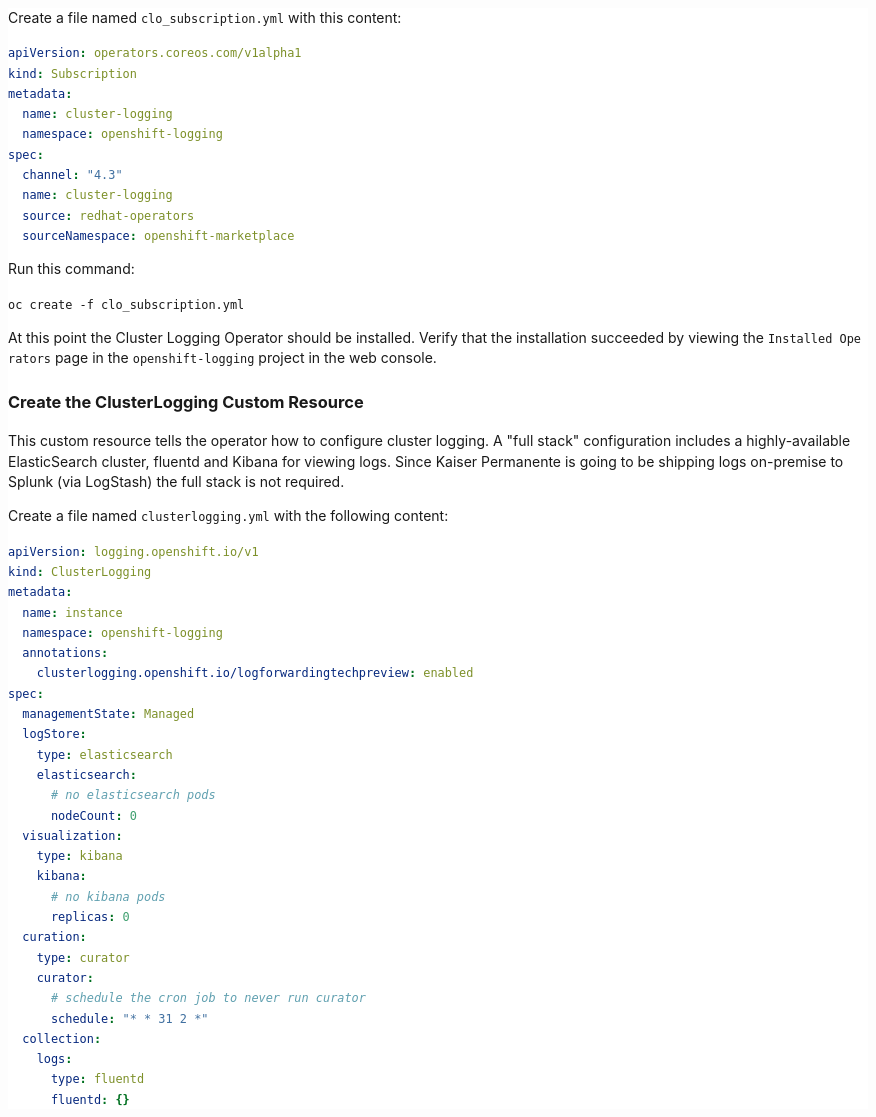 Create a file named `clo_subscription.yml` with this content:

```yaml
apiVersion: operators.coreos.com/v1alpha1
kind: Subscription
metadata:
  name: cluster-logging
  namespace: openshift-logging 
spec:
  channel: "4.3" 
  name: cluster-logging
  source: redhat-operators 
  sourceNamespace: openshift-marketplace
```

Run this command:

`oc create -f clo_subscription.yml`

At this point the Cluster Logging Operator should be installed.  Verify that the installation succeeded by viewing the `Installed Operators` page in the `openshift-logging` project in the web console.

### Create the ClusterLogging Custom Resource

This custom resource tells the operator how to configure cluster logging.  A "full stack" configuration includes a highly-available ElasticSearch cluster, fluentd and Kibana for viewing logs.  Since Kaiser Permanente is going to be shipping logs on-premise to Splunk (via LogStash) the full stack is not required.  

Create a file named `clusterlogging.yml` with the following content:

```yaml
apiVersion: logging.openshift.io/v1
kind: ClusterLogging
metadata:
  name: instance
  namespace: openshift-logging
  annotations:
    clusterlogging.openshift.io/logforwardingtechpreview: enabled
spec:
  managementState: Managed
  logStore:
    type: elasticsearch
    elasticsearch:
      # no elasticsearch pods
      nodeCount: 0
  visualization:
    type: kibana
    kibana:
      # no kibana pods
      replicas: 0
  curation:
    type: curator
    curator:
      # schedule the cron job to never run curator
      schedule: "* * 31 2 *"
  collection:
    logs:
      type: fluentd
      fluentd: {}
```

